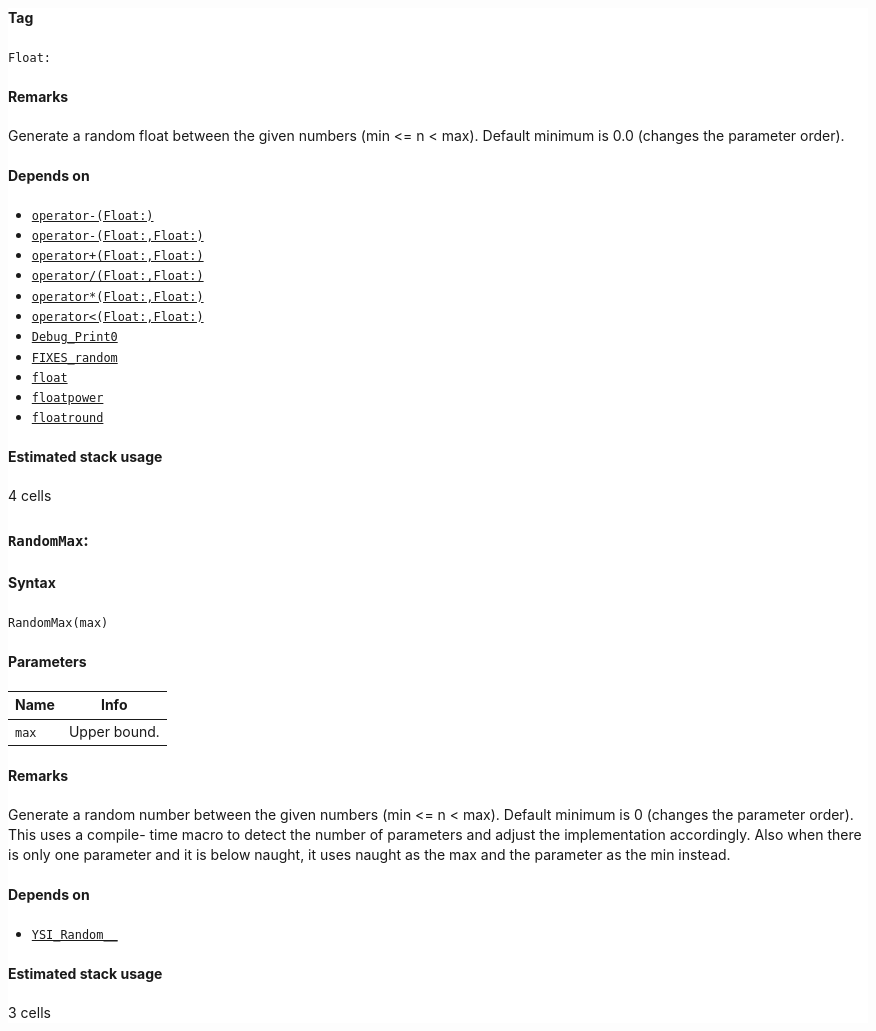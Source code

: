#### Tag
`Float:`


#### Remarks
Generate a random float between the given numbers (min <= n < max). Default minimum is 0.0 (changes the parameter order).


#### Depends on
* [`operator-(Float:)`](#operator-(Float:))
* [`operator-(Float:,Float:)`](#operator-(Float:,Float:))
* [`operator+(Float:,Float:)`](#operator+(Float:,Float:))
* [`operator/(Float:,Float:)`](#operator/(Float:,Float:))
* [`operator*(Float:,Float:)`](#operator*(Float:,Float:))
* [`operator<(Float:,Float:)`](#operator<(Float:,Float:))
* [`Debug_Print0`](#Debug_Print0)
* [`FIXES_random`](#FIXES_random)
* [`float`](#float)
* [`floatpower`](#floatpower)
* [`floatround`](#floatround)
#### Estimated stack usage
4 cells



### `RandomMax`:


#### Syntax


```pawn
RandomMax(max)
```


#### Parameters


| 	**Name**	 | 	**Info**	 |
|	---	|	---	|
| 	`max`	 | 	Upper bound.	 |

#### Remarks
Generate a random number between the given numbers (min <= n < max). Default minimum is 0 (changes the parameter order). This uses a compile- time macro to detect the number of parameters and adjust the implementation accordingly. Also when there is only one parameter and it is below naught, it uses naught as the max and the parameter as the min instead.


#### Depends on
* [`YSI_Random__`](#YSI_Random__)
#### Estimated stack usage
3 cells
